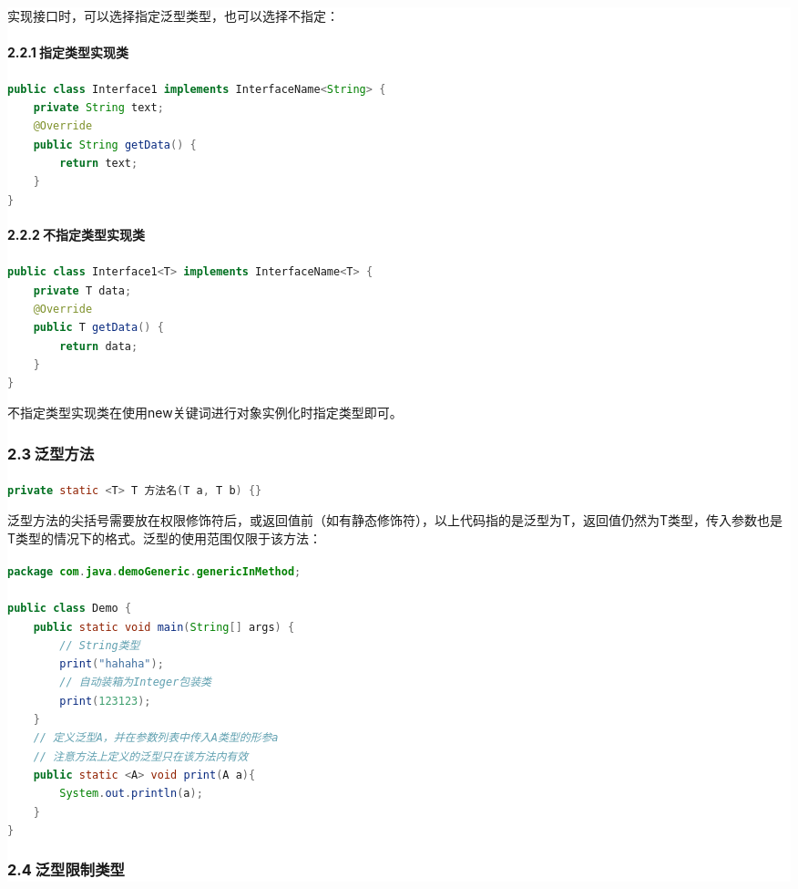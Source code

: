 实现接口时，可以选择指定泛型类型，也可以选择不指定：

#### 2.2.1 指定类型实现类

```java
public class Interface1 implements InterfaceName<String> {
	private String text;
	@Override
	public String getData() {
		return text;
	}
}
```

#### 2.2.2 不指定类型实现类

```java
public class Interface1<T> implements InterfaceName<T> {
	private T data;
	@Override
	public T getData() {
		return data;
	}
}
```

不指定类型实现类在使用new关键词进行对象实例化时指定类型即可。

### 2.3 泛型方法

```java
private static <T> T 方法名(T a, T b) {}
```

泛型方法的尖括号需要放在权限修饰符后，或返回值前（如有静态修饰符），以上代码指的是泛型为T，返回值仍然为T类型，传入参数也是T类型的情况下的格式。泛型的使用范围仅限于该方法：

```java
package com.java.demoGeneric.genericInMethod;

public class Demo {
    public static void main(String[] args) {
        // String类型
        print("hahaha");
        // 自动装箱为Integer包装类
        print(123123);
    }
    // 定义泛型A，并在参数列表中传入A类型的形参a
    // 注意方法上定义的泛型只在该方法内有效
    public static <A> void print(A a){
        System.out.println(a);
    }
}

```

### 2.4 泛型限制类型
